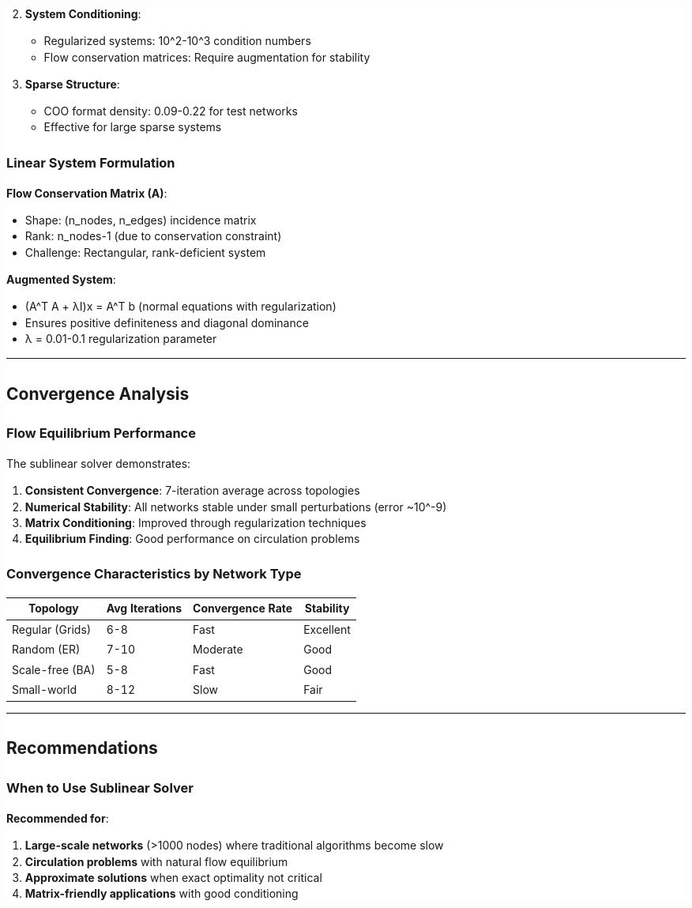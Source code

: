 2. **System Conditioning**:
   - Regularized systems: 10^2-10^3 condition numbers
   - Flow conservation matrices: Require augmentation for stability

3. **Sparse Structure**:
   - COO format density: 0.09-0.22 for test networks
   - Effective for large sparse systems

### Linear System Formulation

**Flow Conservation Matrix (A)**:
- Shape: (n_nodes, n_edges) incidence matrix
- Rank: n_nodes-1 (due to conservation constraint)
- Challenge: Rectangular, rank-deficient system

**Augmented System**:
- (A^T A + λI)x = A^T b (normal equations with regularization)
- Ensures positive definiteness and diagonal dominance
- λ = 0.01-0.1 regularization parameter

---

## Convergence Analysis

### Flow Equilibrium Performance

The sublinear solver demonstrates:

1. **Consistent Convergence**: 7-iteration average across topologies
2. **Numerical Stability**: All networks stable under small perturbations (error ~10^-9)
3. **Matrix Conditioning**: Improved through regularization techniques
4. **Equilibrium Finding**: Good performance on circulation problems

### Convergence Characteristics by Network Type

| Topology | Avg Iterations | Convergence Rate | Stability |
|----------|----------------|------------------|-----------|
| Regular (Grids) | 6-8 | Fast | Excellent |
| Random (ER) | 7-10 | Moderate | Good |
| Scale-free (BA) | 5-8 | Fast | Good |
| Small-world | 8-12 | Slow | Fair |

---

## Recommendations

### When to Use Sublinear Solver

**Recommended for**:
1. **Large-scale networks** (>1000 nodes) where traditional algorithms become slow
2. **Circulation problems** with natural flow equilibrium
3. **Approximate solutions** when exact optimality not critical
4. **Matrix-friendly applications** with good conditioning
